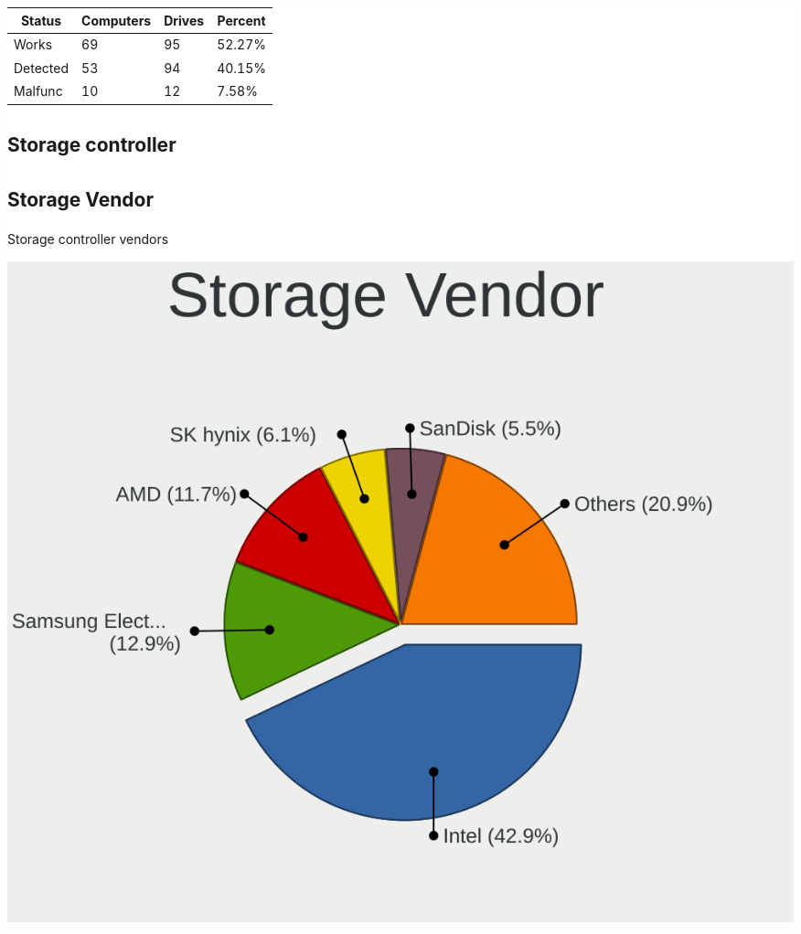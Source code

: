 
| Status   | Computers | Drives | Percent |
|----------|-----------|--------|---------|
| Works    | 69        | 95     | 52.27%  |
| Detected | 53        | 94     | 40.15%  |
| Malfunc  | 10        | 12     | 7.58%   |

Storage controller
------------------

Storage Vendor
--------------

Storage controller vendors

![Storage Vendor](./All/images/pie_chart/storage_vendor.svg)
